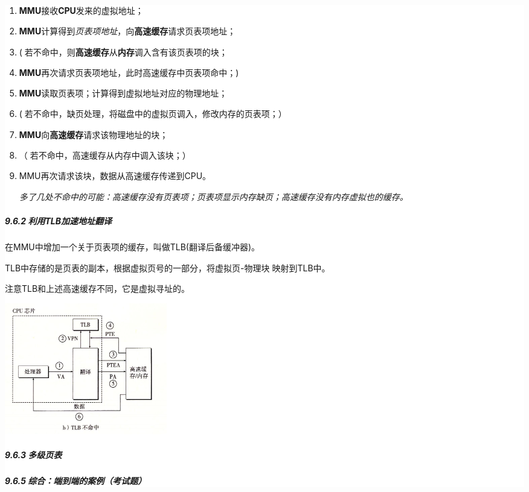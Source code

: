 1. **MMU**接收**CPU**发来的虚拟地址；

2. **MMU**计算得到*页表项地址*，向**高速缓存**请求页表项地址；

3. ( 若不命中，则**高速缓存**从**内存**调入含有该页表项的块；

4. **MMU**再次请求页表项地址，此时高速缓存中页表项命中；)

5. **MMU**读取页表项；计算得到虚拟地址对应的物理地址；

6. ( 若不命中，缺页处理，将磁盘中的虚拟页调入，修改内存的页表项；）

7. **MMU**向**高速缓存**请求该物理地址的块；

8. （ 若不命中，高速缓存从内存中调入该块；）

9. MMU再次请求该块，数据从高速缓存传递到CPU。

   *多了几处不命中的可能：高速缓存没有页表项；页表项显示内存缺页；高速缓存没有内存虚拟也的缓存。*

#####  9.6.2 利用TLB加速地址翻译

在MMU中增加一个关于页表项的缓存，叫做TLB(翻译后备缓冲器)。

TLB中存储的是页表的副本，根据虚拟页号的一部分，将虚拟页-物理块 映射到TLB中。

注意TLB和上述高速缓存不同，它是虚拟寻址的。

<img src="CSAPP复习.assets/image-20210226162533291.png" alt="image-20210226162533291" style="zoom:50%;" />



#####  9.6.3 多级页表

#####  9.6.5 综合：端到端的案例（考试题）
